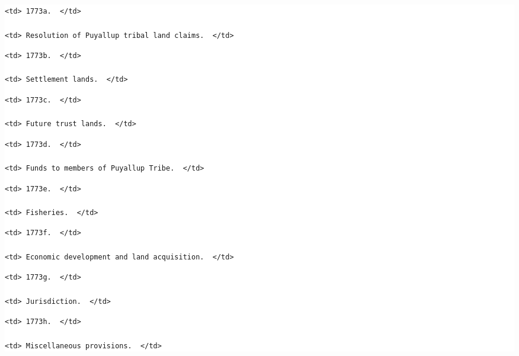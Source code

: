   </tr>

  <tr>

    <td> 1773a.  </td>

    <td> Resolution of Puyallup tribal land claims.  </td>

  </tr>

  <tr>

    <td> 1773b.  </td>

    <td> Settlement lands.  </td>

  </tr>

  <tr>

    <td> 1773c.  </td>

    <td> Future trust lands.  </td>

  </tr>

  <tr>

    <td> 1773d.  </td>

    <td> Funds to members of Puyallup Tribe.  </td>

  </tr>

  <tr>

    <td> 1773e.  </td>

    <td> Fisheries.  </td>

  </tr>

  <tr>

    <td> 1773f.  </td>

    <td> Economic development and land acquisition.  </td>

  </tr>

  <tr>

    <td> 1773g.  </td>

    <td> Jurisdiction.  </td>

  </tr>

  <tr>

    <td> 1773h.  </td>

    <td> Miscellaneous provisions.  </td>

  </tr>
